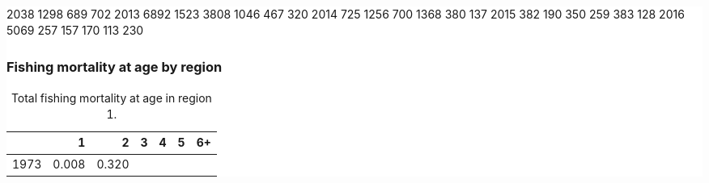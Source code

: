    <td style="text-align:right;"> 2038 </td>
   <td style="text-align:right;"> 1298 </td>
   <td style="text-align:right;"> 689 </td>
   <td style="text-align:right;"> 702 </td>
  </tr>
  <tr>
   <td style="text-align:left;"> 2013 </td>
   <td style="text-align:right;"> 6892 </td>
   <td style="text-align:right;"> 1523 </td>
   <td style="text-align:right;"> 3808 </td>
   <td style="text-align:right;"> 1046 </td>
   <td style="text-align:right;"> 467 </td>
   <td style="text-align:right;"> 320 </td>
  </tr>
  <tr>
   <td style="text-align:left;"> 2014 </td>
   <td style="text-align:right;"> 725 </td>
   <td style="text-align:right;"> 1256 </td>
   <td style="text-align:right;"> 700 </td>
   <td style="text-align:right;"> 1368 </td>
   <td style="text-align:right;"> 380 </td>
   <td style="text-align:right;"> 137 </td>
  </tr>
  <tr>
   <td style="text-align:left;"> 2015 </td>
   <td style="text-align:right;"> 382 </td>
   <td style="text-align:right;"> 190 </td>
   <td style="text-align:right;"> 350 </td>
   <td style="text-align:right;"> 259 </td>
   <td style="text-align:right;"> 383 </td>
   <td style="text-align:right;"> 128 </td>
  </tr>
  <tr>
   <td style="text-align:left;"> 2016 </td>
   <td style="text-align:right;"> 5069 </td>
   <td style="text-align:right;"> 257 </td>
   <td style="text-align:right;"> 157 </td>
   <td style="text-align:right;"> 170 </td>
   <td style="text-align:right;"> 113 </td>
   <td style="text-align:right;"> 230 </td>
  </tr>
</tbody>
</table>

### Fishing mortality at age by region

<table class="table" style="margin-left: auto; margin-right: auto;">
<caption>Total fishing mortality at age in region 1.</caption>
 <thead>
  <tr>
   <th style="text-align:left;">   </th>
   <th style="text-align:right;"> 1 </th>
   <th style="text-align:right;"> 2 </th>
   <th style="text-align:right;"> 3 </th>
   <th style="text-align:right;"> 4 </th>
   <th style="text-align:right;"> 5 </th>
   <th style="text-align:right;"> 6+ </th>
  </tr>
 </thead>
<tbody>
  <tr>
   <td style="text-align:left;"> 1973 </td>
   <td style="text-align:right;"> 0.008 </td>
   <td style="text-align:right;"> 0.320 </td>